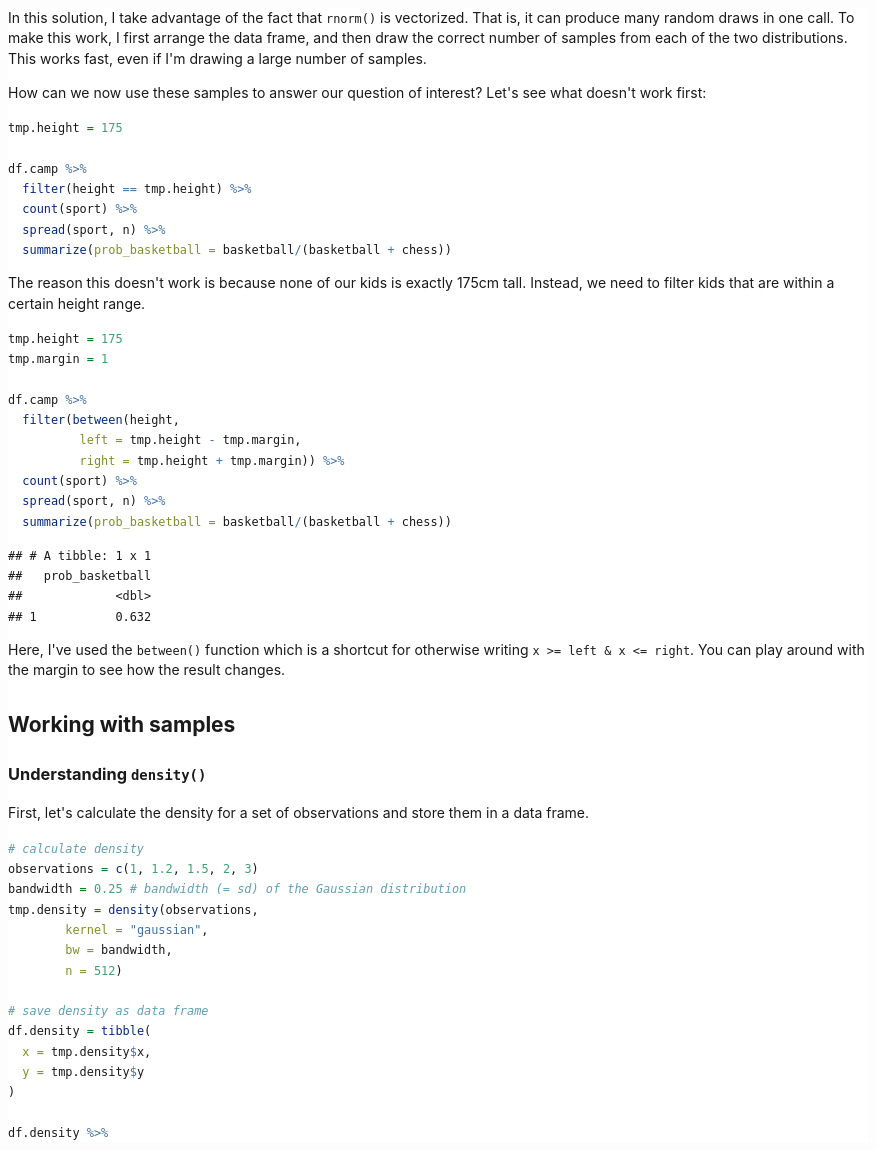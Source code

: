 In this solution, I take advantage of the fact that `rnorm()` is vectorized. That is, it can produce many random draws in one call. To make this work, I first arrange the data frame, and then draw the correct number of samples from each of the two distributions. This works fast, even if I'm drawing a large number of samples. 

How can we now use these samples to answer our question of interest? Let's see what doesn't work first: 


```r
tmp.height = 175

df.camp %>% 
  filter(height == tmp.height) %>% 
  count(sport) %>% 
  spread(sport, n) %>% 
  summarize(prob_basketball = basketball/(basketball + chess))
```

The reason this doesn't work is because none of our kids is exactly 175cm tall. Instead, we need to filter kids that are within a certain height range. 


```r
tmp.height = 175
tmp.margin = 1

df.camp %>% 
  filter(between(height,
          left = tmp.height - tmp.margin,
          right = tmp.height + tmp.margin)) %>% 
  count(sport) %>% 
  spread(sport, n) %>% 
  summarize(prob_basketball = basketball/(basketball + chess))
```

```
## # A tibble: 1 x 1
##   prob_basketball
##             <dbl>
## 1           0.632
```

Here, I've used the `between()` function which is a shortcut for otherwise writing `x >= left & x <= right`. You can play around with the margin to see how the result changes. 

## Working with samples

### Understanding `density()`

First, let's calculate the density for a set of observations and store them in a data frame.


```r
# calculate density
observations = c(1, 1.2, 1.5, 2, 3)
bandwidth = 0.25 # bandwidth (= sd) of the Gaussian distribution 
tmp.density = density(observations,
        kernel = "gaussian",
        bw = bandwidth,
        n = 512)

# save density as data frame 
df.density = tibble(
  x = tmp.density$x,
  y = tmp.density$y
) 

df.density %>% 
```